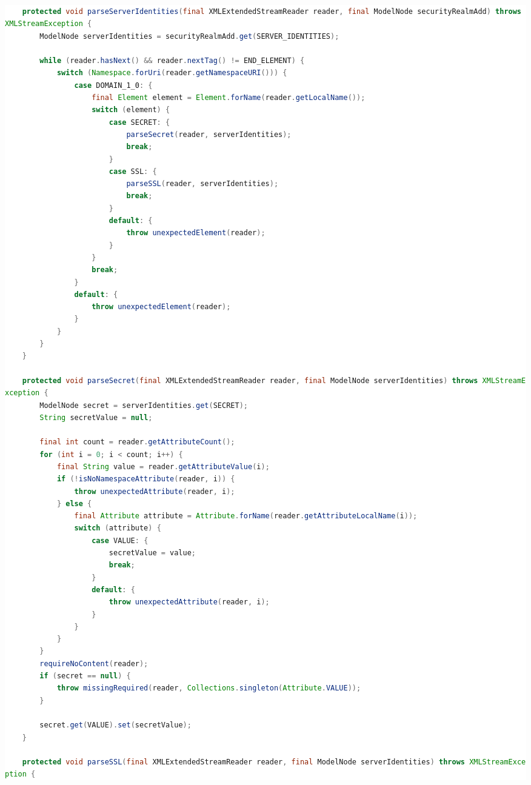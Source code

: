```java
    protected void parseServerIdentities(final XMLExtendedStreamReader reader, final ModelNode securityRealmAdd) throws XMLStreamException {
        ModelNode serverIdentities = securityRealmAdd.get(SERVER_IDENTITIES);

        while (reader.hasNext() && reader.nextTag() != END_ELEMENT) {
            switch (Namespace.forUri(reader.getNamespaceURI())) {
                case DOMAIN_1_0: {
                    final Element element = Element.forName(reader.getLocalName());
                    switch (element) {
                        case SECRET: {
                            parseSecret(reader, serverIdentities);
                            break;
                        }
                        case SSL: {
                            parseSSL(reader, serverIdentities);
                            break;
                        }
                        default: {
                            throw unexpectedElement(reader);
                        }
                    }
                    break;
                }
                default: {
                    throw unexpectedElement(reader);
                }
            }
        }
    }

    protected void parseSecret(final XMLExtendedStreamReader reader, final ModelNode serverIdentities) throws XMLStreamException {
        ModelNode secret = serverIdentities.get(SECRET);
        String secretValue = null;

        final int count = reader.getAttributeCount();
        for (int i = 0; i < count; i++) {
            final String value = reader.getAttributeValue(i);
            if (!isNoNamespaceAttribute(reader, i)) {
                throw unexpectedAttribute(reader, i);
            } else {
                final Attribute attribute = Attribute.forName(reader.getAttributeLocalName(i));
                switch (attribute) {
                    case VALUE: {
                        secretValue = value;
                        break;
                    }
                    default: {
                        throw unexpectedAttribute(reader, i);
                    }
                }
            }
        }
        requireNoContent(reader);
        if (secret == null) {
            throw missingRequired(reader, Collections.singleton(Attribute.VALUE));
        }

        secret.get(VALUE).set(secretValue);
    }

    protected void parseSSL(final XMLExtendedStreamReader reader, final ModelNode serverIdentities) throws XMLStreamException {
```